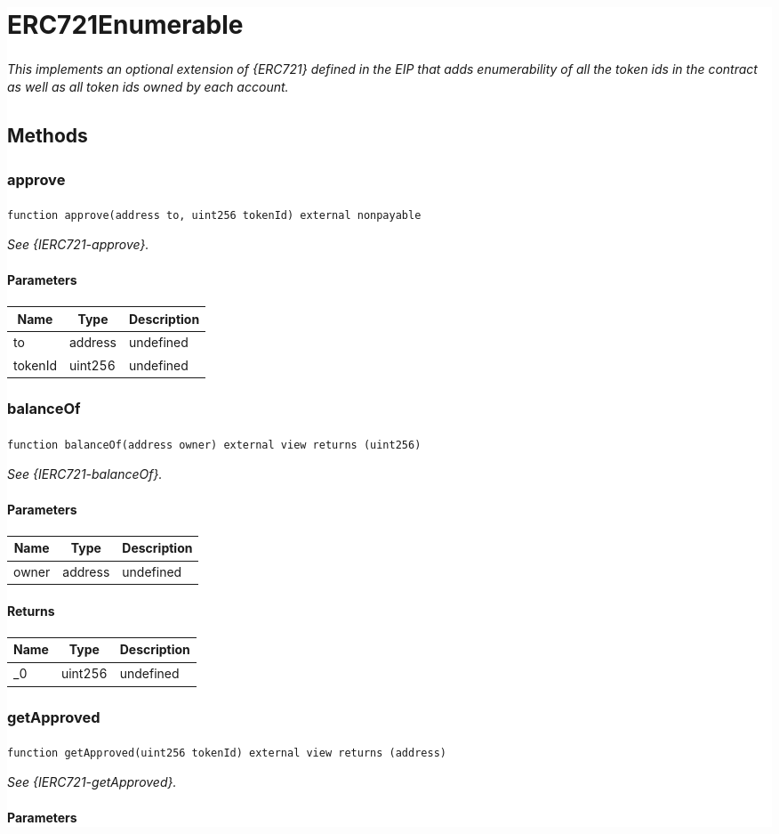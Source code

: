 # ERC721Enumerable

_This implements an optional extension of {ERC721} defined in the EIP that adds enumerability of all the token ids in the contract as well as all token ids owned by each account._

## Methods

### approve

```solidity
function approve(address to, uint256 tokenId) external nonpayable
```

_See {IERC721-approve}._

#### Parameters

| Name    | Type    | Description |
| ------- | ------- | ----------- |
| to      | address | undefined   |
| tokenId | uint256 | undefined   |

### balanceOf

```solidity
function balanceOf(address owner) external view returns (uint256)
```

_See {IERC721-balanceOf}._

#### Parameters

| Name  | Type    | Description |
| ----- | ------- | ----------- |
| owner | address | undefined   |

#### Returns

| Name | Type    | Description |
| ---- | ------- | ----------- |
| \_0  | uint256 | undefined   |

### getApproved

```solidity
function getApproved(uint256 tokenId) external view returns (address)
```

_See {IERC721-getApproved}._

#### Parameters
